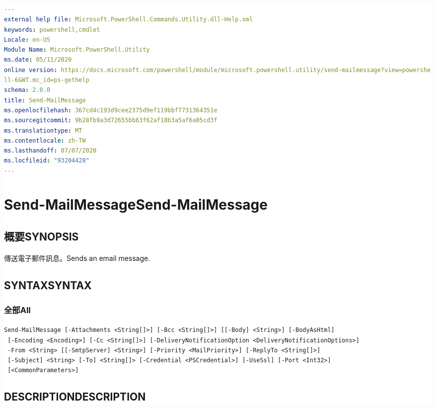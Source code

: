 ```yaml
---
external help file: Microsoft.PowerShell.Commands.Utility.dll-Help.xml
keywords: powershell,cmdlet
Locale: en-US
Module Name: Microsoft.PowerShell.Utility
ms.date: 05/11/2020
online version: https://docs.microsoft.com/powershell/module/microsoft.powershell.utility/send-mailmessage?view=powershell-6&WT.mc_id=ps-gethelp
schema: 2.0.0
title: Send-MailMessage
ms.openlocfilehash: 367cd4c193d9cee2375d9ef119bbf7731364351e
ms.sourcegitcommit: 9b28fb9a3d72655bb63f62af18b3a5af6a05cd3f
ms.translationtype: MT
ms.contentlocale: zh-TW
ms.lasthandoff: 07/07/2020
ms.locfileid: "93204428"
---
```

# <span data-ttu-id="25fe5-103">Send-MailMessage</span><span class="sxs-lookup"><span data-stu-id="25fe5-103">Send-MailMessage</span></span>

## <span data-ttu-id="25fe5-104">概要</span><span class="sxs-lookup"><span data-stu-id="25fe5-104">SYNOPSIS</span></span>
<span data-ttu-id="25fe5-105">傳送電子郵件訊息。</span><span class="sxs-lookup"><span data-stu-id="25fe5-105">Sends an email message.</span></span>

## <span data-ttu-id="25fe5-106">SYNTAX</span><span class="sxs-lookup"><span data-stu-id="25fe5-106">SYNTAX</span></span>

### <span data-ttu-id="25fe5-107">全部</span><span class="sxs-lookup"><span data-stu-id="25fe5-107">All</span></span>

```
Send-MailMessage [-Attachments <String[]>] [-Bcc <String[]>] [[-Body] <String>] [-BodyAsHtml]
 [-Encoding <Encoding>] [-Cc <String[]>] [-DeliveryNotificationOption <DeliveryNotificationOptions>]
 -From <String> [[-SmtpServer] <String>] [-Priority <MailPriority>] [-ReplyTo <String[]>]
 [-Subject] <String> [-To] <String[]> [-Credential <PSCredential>] [-UseSsl] [-Port <Int32>]
 [<CommonParameters>]
```

## <span data-ttu-id="25fe5-108">DESCRIPTION</span><span class="sxs-lookup"><span data-stu-id="25fe5-108">DESCRIPTION</span></span>
